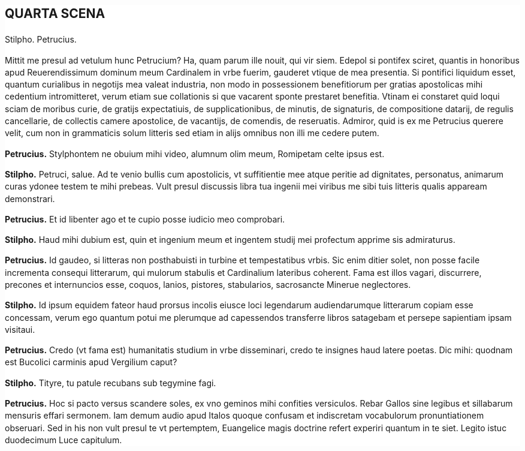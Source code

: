 ## QUARTA SCENA

Stilpho. Petrucius.

Mittit me presul ad vetulum hunc Petrucium? Ha, quam parum ille nouit,
qui vir siem. Edepol si pontifex sciret, quantis in honoribus apud
Reuerendissimum dominum meum Cardinalem in vrbe fuerim, gauderet vtique
de mea presentia. Si pontifici liquidum esset, quantum curialibus in
negotijs mea valeat industria, non modo in possessionem benefitiorum per
gratias apostolicas mihi cedentium intromitteret, verum etiam sue
collationis si que vacarent sponte prestaret benefitia. Vtinam ei
constaret quid loqui sciam de moribus curie, de gratijs expectatiuis, de
supplicationibus, de minutis, de signaturis, de compositione datarij, de
regulis cancellarie, de collectis camere apostolice, de vacantijs, de
comendis, de reseruatis. Admiror, quid is ex me Petrucius querere velit,
cum non in grammaticis solum litteris sed etiam in alijs omnibus non
illi me cedere putem.

**Petrucius.** Stylphontem ne obuium mihi video, alumnum olim meum,
Romipetam celte ipsus est.

**Stilpho.** Petruci, salue. Ad te venio bullis cum apostolicis, vt
suffitientie mee atque peritie ad dignitates, personatus, animarum curas
ydonee testem te mihi prebeas. Vult presul discussis libra tua ingenii
mei viribus me sibi tuis litteris qualis appaream demonstrari.

**Petrucius.** Et id libenter ago et te cupio posse iudicio meo
comprobari.

**Stilpho.** Haud mihi dubium est, quin et ingenium meum et ingentem
studij mei profectum apprime sis admiraturus.

**Petrucius.** Id gaudeo, si litteras non posthabuisti in turbine et
tempestatibus vrbis. Sic enim ditier solet, non posse facile incrementa
consequi litterarum, qui mulorum stabulis et Cardinalium lateribus
coherent. Fama est illos vagari, discurrere, precones et internuncios
esse, coquos, lanios, pistores, stabularios, sacrosancte Minerue
neglectores.

**Stilpho.** Id ipsum equidem fateor haud prorsus incolis eiusce loci
legendarum audiendarumque litterarum copiam esse concessam, verum ego
quantum potui me plerumque ad capessendos transferre libros satagebam et
persepe sapientiam ipsam visitaui.

**Petrucius.** Credo (vt fama est) humanitatis studium in vrbe
disseminari, credo te insignes haud latere poetas. Dic mihi: quodnam est
Bucolici carminis apud Vergilium caput?

**Stilpho.** Tityre, tu patule recubans sub tegymine fagi.

**Petrucius.** Hoc si pacto versus scandere soles, ex vno geminos mihi
confities versiculos. Rebar Gallos sine legibus et sillabarum mensuris
effari sermonem. Iam demum audio apud Italos quoque confusam et
indiscretam vocabulorum pronuntiationem obseruari. Sed in his non vult
presul te vt pertemptem, Euangelice magis doctrine refert experiri
quantum in te siet. Legito istuc duodecimum Luce capitulum.
